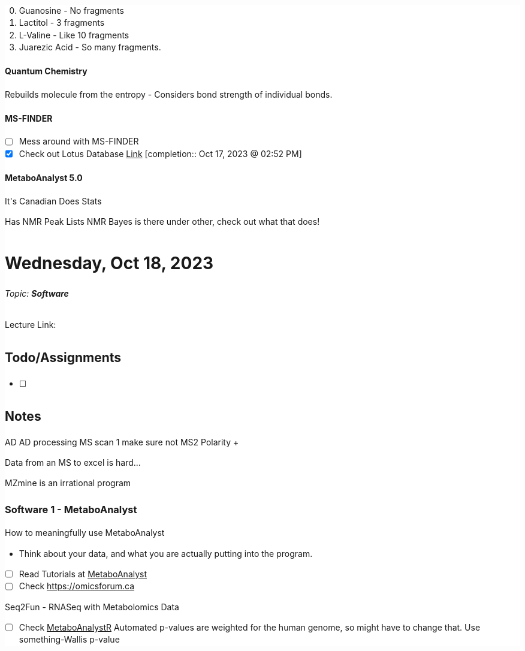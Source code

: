 0. Guanosine - No fragments
1. Lactitol - 3 fragments
2. L-Valine - Like 10 fragments
3. Juarezic Acid - So many fragments.

#### Quantum Chemistry

Rebuilds molecule from the entropy - Considers bond strength of individual bonds.

#### MS-FINDER

- [ ] Mess around with MS-FINDER
- [x] Check out Lotus Database [Link](https://lotus.naturalproducts.net/) [completion:: Oct 17, 2023 @ 02:52 PM]

#### MetaboAnalyst 5.0

It's Canadian
Does Stats

Has NMR Peak Lists
NMR Bayes is there under other, check out what that does!

# Wednesday, Oct 18, 2023
###### Topic: **Software**
Lecture Link:

## Todo/Assignments

- [ ]

## Notes

AD AD processing
MS scan 1
make sure not MS2
Polarity +

Data from an MS to excel is hard...

MZmine is an irrational program

### Software 1 - MetaboAnalyst

How to meaningfully use MetaboAnalyst
- Think about your data, and what you are actually putting into the program.

- [ ] Read Tutorials at [MetaboAnalyst](https://www.metaboanalyst.ca/docs/Tutorials.xhtml)
- [ ] Check https://omicsforum.ca

Seq2Fun - RNASeq with Metabolomics Data

- [ ] Check [MetaboAnalystR](https://www.metaboanalyst.ca/docs/RTutorial.xhtml)
Automated p-values are weighted for the human genome, so might have to change that. Use something-Wallis p-value
